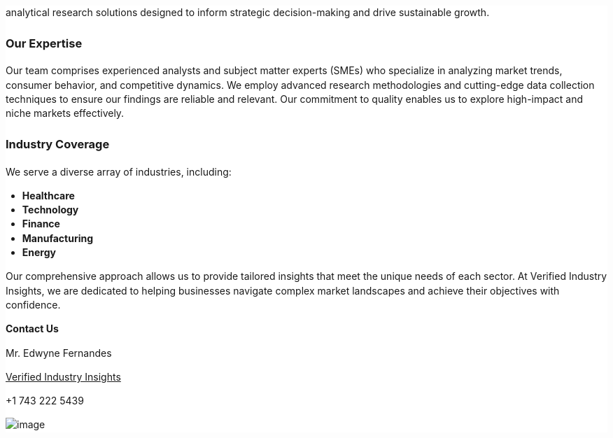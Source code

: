 analytical research solutions designed to inform strategic decision-making and drive sustainable growth.</p><h3>Our Expertise</h3><p>Our team comprises experienced analysts and subject matter experts (SMEs) who specialize in analyzing market trends, consumer behavior, and competitive dynamics. We employ advanced research methodologies and cutting-edge data collection techniques to ensure our findings are reliable and relevant. Our commitment to quality enables us to explore high-impact and niche markets effectively.</p><h3>Industry Coverage</h3><p>We serve a diverse array of industries, including:</p><ul><li><strong>Healthcare</strong></li><li><strong>Technology</strong></li><li><strong>Finance</strong></li><li><strong>Manufacturing</strong></li><li><strong>Energy</strong></li></ul><p>Our comprehensive approach allows us to provide tailored insights that meet the unique needs of each sector. At Verified Industry Insights, we are dedicated to helping businesses navigate complex market landscapes and achieve their objectives with confidence.</p><p><strong>Contact Us</strong></p><p>Mr. Edwyne Fernandes</p><p><a href="https://www.verifiedindustryinsights.com/">Verified Industry Insights</a></p><p>+1 743 222 5439</p>
![image](https://github.com/user-attachments/assets/469d650d-34db-4fe2-a83b-8e8130871e95)
